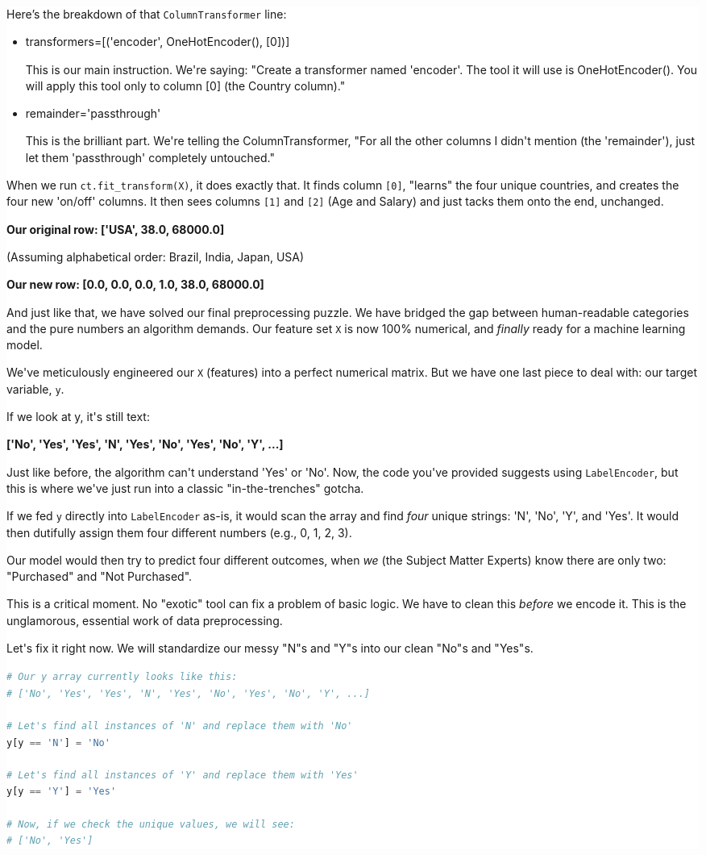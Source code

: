 Here’s the breakdown of that `ColumnTransformer` line:

- transformers=[('encoder', OneHotEncoder(), [0])]

  This is our main instruction. We're saying: "Create a transformer named 'encoder'. The tool it will use is OneHotEncoder(). You will apply this tool only to column [0] (the Country column)."

- remainder='passthrough'

  This is the brilliant part. We're telling the ColumnTransformer, "For all the other columns I didn't mention (the 'remainder'), just let them 'passthrough' completely untouched."

When we run `ct.fit_transform(X)`, it does exactly that. It finds column `[0]`, "learns" the four unique countries, and creates the four new 'on/off' columns. It then sees columns `[1]` and `[2]` (Age and Salary) and just tacks them onto the end, unchanged.

**Our original row: ['USA', 38.0, 68000.0]**

(Assuming alphabetical order: Brazil, India, Japan, USA)

**Our new row: [0.0, 0.0, 0.0, 1.0, 38.0, 68000.0]**

And just like that, we have solved our final preprocessing puzzle. We have bridged the gap between human-readable categories and the pure numbers an algorithm demands. Our feature set `X` is now 100% numerical, and *finally* ready for a machine learning model.

We've meticulously engineered our `X` (features) into a perfect numerical matrix. But we have one last piece to deal with: our target variable, `y`.

If we look at y, it's still text:

**['No', 'Yes', 'Yes', 'N', 'Yes', 'No', 'Yes', 'No', 'Y', ...]**

Just like before, the algorithm can't understand 'Yes' or 'No'. Now, the code you've provided suggests using `LabelEncoder`, but this is where we've just run into a classic "in-the-trenches" gotcha.

If we fed `y` directly into `LabelEncoder` as-is, it would scan the array and find *four* unique strings: 'N', 'No', 'Y', and 'Yes'. It would then dutifully assign them four different numbers (e.g., 0, 1, 2, 3).

Our model would then try to predict four different outcomes, when *we* (the Subject Matter Experts) know there are only two: "Purchased" and "Not Purchased".

This is a critical moment. No "exotic" tool can fix a problem of basic logic. We have to clean this *before* we encode it. This is the unglamorous, essential work of data preprocessing.

Let's fix it right now. We will standardize our messy "N"s and "Y"s into our clean "No"s and "Yes"s.

```python
# Our y array currently looks like this:
# ['No', 'Yes', 'Yes', 'N', 'Yes', 'No', 'Yes', 'No', 'Y', ...]

# Let's find all instances of 'N' and replace them with 'No'
y[y == 'N'] = 'No'

# Let's find all instances of 'Y' and replace them with 'Yes'
y[y == 'Y'] = 'Yes'

# Now, if we check the unique values, we will see:
# ['No', 'Yes']
```
